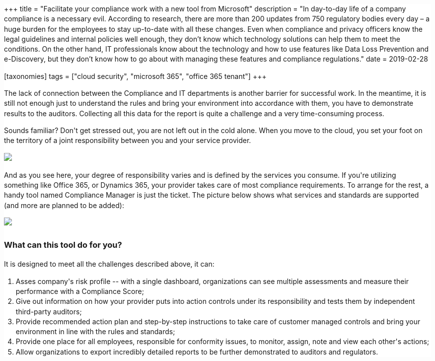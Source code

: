 +++
title = "Facilitate your compliance work with a new tool from Microsoft"
description = "In day-to-day life of a company compliance is a necessary evil. According to research, there are more than 200 updates from 750 regulatory bodies every day – a huge burden for the employees to stay up-to-date with all these changes. Even when compliance and privacy officers know the legal guidelines and internal policies well enough, they don&#8217;t know which technology solutions can help them to meet the conditions. On the other hand, IT professionals know about the technology and how to use features like Data Loss Prevention and e-Discovery, but they don&#8217;t know how to go about with managing these features and compliance regulations."
date = 2019-02-28

[taxonomies]
tags = ["cloud security", "microsoft 365", "office 365 tenant"]
+++

The lack of connection between the Compliance and IT departments is
another barrier for successful work. In the meantime, it is still not
enough just to understand the rules and bring your environment into
accordance with them, you have to demonstrate results to the auditors.
Collecting all this data for the report is quite a challenge and a very
time-consuming process.

Sounds familiar? Don't get stressed out, you are not left out in the
cold alone. When you move to the cloud, you set your foot on the
territory of a joint responsibility between you and your service
provider.

![](https://o365hq.com/images/239.png)

And as you see here, your degree of responsibility varies and is defined
by the services you consume. If you're utilizing something like Office
365, or Dynamics 365, your provider takes care of most compliance
requirements. To arrange for the rest, a handy tool named Compliance
Manager is just the ticket. The picture below shows what services and
standards are supported (and more are planned to be added):

![](https://o365hq.com/images/240.png)

### What can this tool do for you?

It is designed to meet all the challenges described above, it can:

1.  Asses company's risk profile -- with a single dashboard,
    organizations can see multiple assessments and measure their
    performance with a Compliance Score;
2.  Give out information on how your provider puts into action controls
    under its responsibility and tests them by independent third-party
    auditors;
3.  Provide recommended action plan and step-by-step instructions to
    take care of customer managed controls and bring your environment in
    line with the rules and standards;
4.  Provide one place for all employees, responsible for conformity
    issues, to monitor, assign, note and view each other's actions;
5.  Allow organizations to export incredibly detailed reports to be
    further demonstrated to auditors and regulators.
